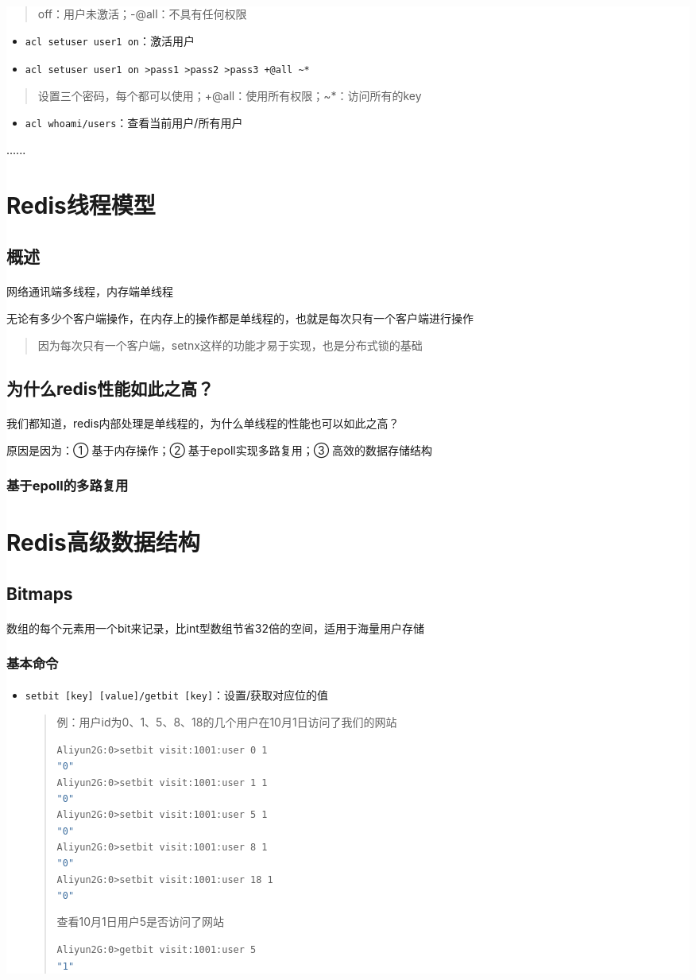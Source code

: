 > off：用户未激活；-@all：不具有任何权限

- `acl setuser user1 on`：激活用户

- `acl setuser user1 on >pass1 >pass2 >pass3 +@all ~*`

> 设置三个密码，每个都可以使用；+@all：使用所有权限；~*：访问所有的key

- `acl whoami/users`：查看当前用户/所有用户

......

# Redis线程模型

## 概述

网络通讯端多线程，内存端单线程

无论有多少个客户端操作，在内存上的操作都是单线程的，也就是每次只有一个客户端进行操作

> 因为每次只有一个客户端，setnx这样的功能才易于实现，也是分布式锁的基础

## 为什么redis性能如此之高？

我们都知道，redis内部处理是单线程的，为什么单线程的性能也可以如此之高？

原因是因为：① 基于内存操作；② 基于epoll实现多路复用；③ 高效的数据存储结构

### 基于epoll的多路复用



# Redis高级数据结构

## Bitmaps

数组的每个元素用一个bit来记录，比int型数组节省32倍的空间，适用于海量用户存储

### 基本命令

- `setbit [key] [value]/getbit [key]`：设置/获取对应位的值

  > 例：用户id为0、1、5、8、18的几个用户在10月1日访问了我们的网站
  >
  > ```sh
  > Aliyun2G:0>setbit visit:1001:user 0 1
  > "0"
  > Aliyun2G:0>setbit visit:1001:user 1 1
  > "0"
  > Aliyun2G:0>setbit visit:1001:user 5 1
  > "0"
  > Aliyun2G:0>setbit visit:1001:user 8 1
  > "0"
  > Aliyun2G:0>setbit visit:1001:user 18 1
  > "0"
  > ```
  >
  > 查看10月1日用户5是否访问了网站
  >
  > ```sh
  > Aliyun2G:0>getbit visit:1001:user 5
  > "1"
  > ```

